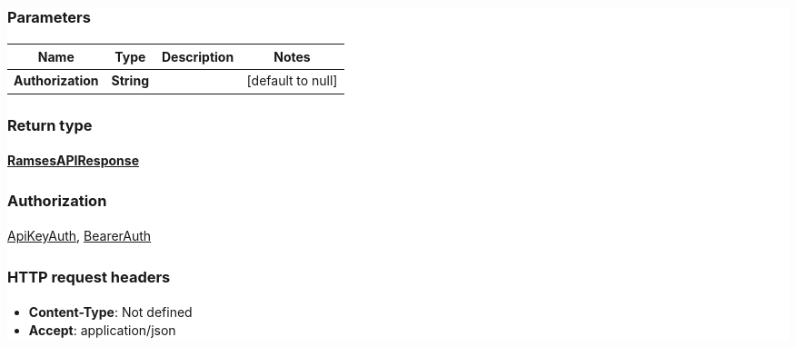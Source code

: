 

### Parameters

|Name | Type | Description  | Notes |
|------------- | ------------- | ------------- | -------------|
| **Authorization** | **String**|  | [default to null] |

### Return type

[**RamsesAPIResponse**](../Models/RamsesAPIResponse.md)

### Authorization

[ApiKeyAuth](../README.md#ApiKeyAuth), [BearerAuth](../README.md#BearerAuth)

### HTTP request headers

- **Content-Type**: Not defined
- **Accept**: application/json

